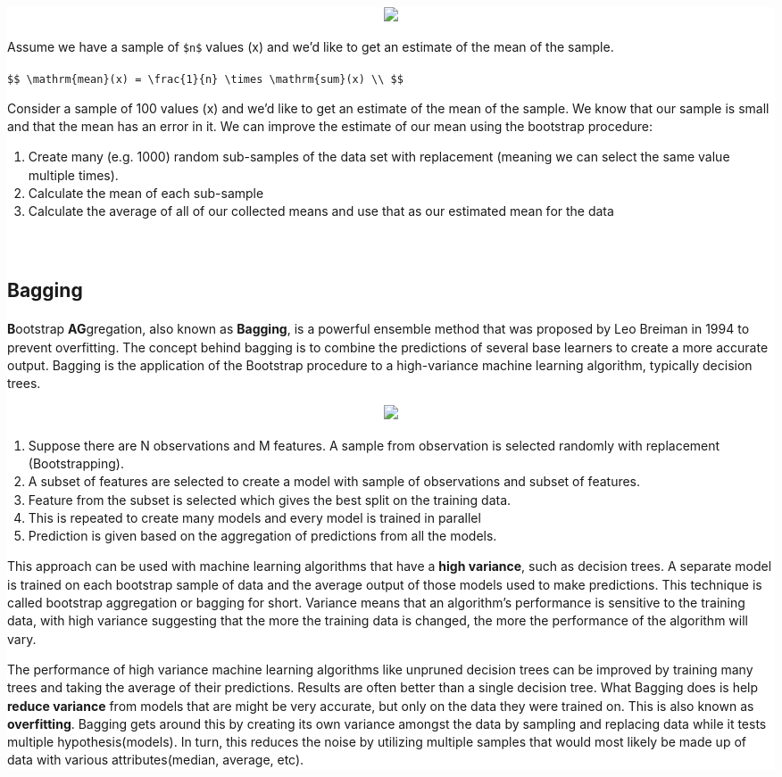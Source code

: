 <div align="center">
<img src="/img_ML/11_bootstrap.PNG" width=600px/>
</div>

Assume we have a sample of `$n$` values (x) and we’d like to get an estimate of the mean of the sample.

`$$
\mathrm{mean}(x) = \frac{1}{n} \times \mathrm{sum}(x) \\
$$`

Consider a sample of 100 values (x) and we’d like to get an estimate of the mean of the sample. We know that our sample is small and that the mean has an error in it. We can improve the estimate of our mean using the bootstrap procedure:

1. Create many (e.g. 1000) random sub-samples of the data set with replacement (meaning we can select the same value multiple times).
2. Calculate the mean of each sub-sample
3. Calculate the average of all of our collected means and use that as our estimated mean for the data

<br>

## Bagging

**B**ootstrap **AG**gregation, also known as **Bagging**, is a powerful ensemble method that was proposed by Leo Breiman in 1994 to prevent overfitting. The concept behind bagging is to combine the predictions of several base learners to create a more accurate output. Bagging is the application of the Bootstrap procedure to a high-variance machine learning algorithm, typically decision trees.

<div align="center">
<img src="/img_ML/11_Bagging.PNG" width=600px/>
</div>

1. Suppose there are N observations and M features. A sample from observation is selected randomly with replacement (Bootstrapping).
2. A subset of features are selected to create a model with sample of observations and subset of features.
3. Feature from the subset is selected which gives the best split on the training data.
4. This is repeated to create many models and every model is trained in parallel
5. Prediction is given based on the aggregation of predictions from all the models.

This approach can be used with machine learning algorithms that have a **high variance**, such as decision trees. A separate model is trained on each bootstrap sample of data and the average output of those models used to make predictions. This technique is called bootstrap aggregation or bagging for short. Variance means that an algorithm’s performance is sensitive to the training data, with high variance suggesting that the more the training data is changed, the more the performance of the algorithm will vary.

The performance of high variance machine learning algorithms like unpruned decision trees can be improved by training many trees and taking the average of their predictions. Results are often better than a single decision tree. What Bagging does is help **reduce variance** from models that are might be very accurate, but only on the data they were trained on. This is also known as **overfitting**. Bagging gets around this by creating its own variance amongst the data by sampling and replacing data while it tests multiple hypothesis(models). In turn, this reduces the noise by utilizing multiple samples that would most likely be made up of data with various attributes(median, average, etc).
